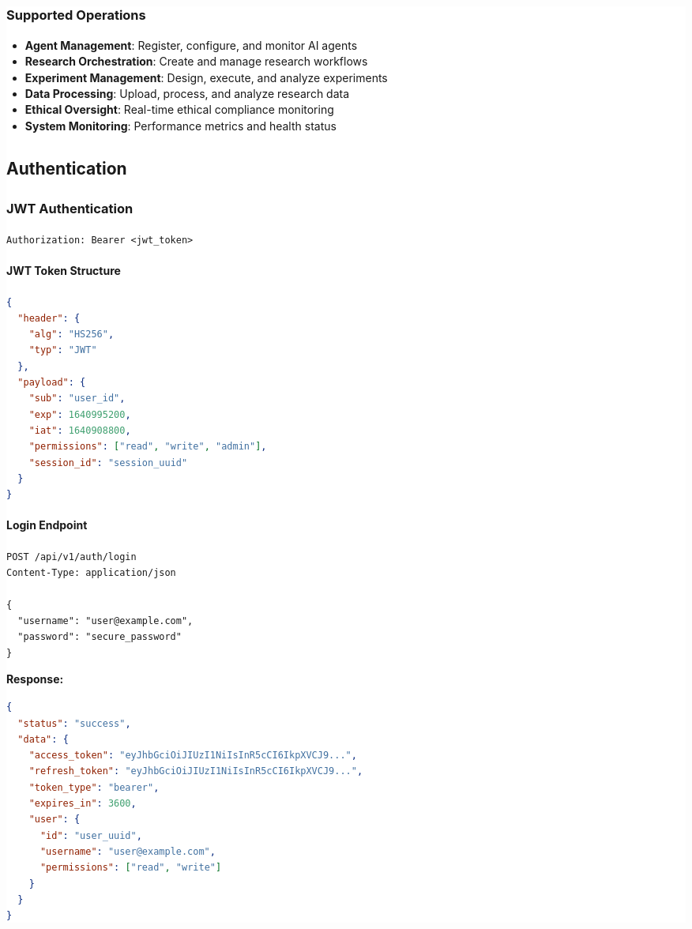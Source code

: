 ### Supported Operations

- **Agent Management**: Register, configure, and monitor AI agents
- **Research Orchestration**: Create and manage research workflows
- **Experiment Management**: Design, execute, and analyze experiments
- **Data Processing**: Upload, process, and analyze research data
- **Ethical Oversight**: Real-time ethical compliance monitoring
- **System Monitoring**: Performance metrics and health status

## Authentication

### JWT Authentication

```http
Authorization: Bearer <jwt_token>
```

#### JWT Token Structure

```json
{
  "header": {
    "alg": "HS256",
    "typ": "JWT"
  },
  "payload": {
    "sub": "user_id",
    "exp": 1640995200,
    "iat": 1640908800,
    "permissions": ["read", "write", "admin"],
    "session_id": "session_uuid"
  }
}
```

#### Login Endpoint

```http
POST /api/v1/auth/login
Content-Type: application/json

{
  "username": "user@example.com",
  "password": "secure_password"
}
```

**Response:**

```json
{
  "status": "success",
  "data": {
    "access_token": "eyJhbGciOiJIUzI1NiIsInR5cCI6IkpXVCJ9...",
    "refresh_token": "eyJhbGciOiJIUzI1NiIsInR5cCI6IkpXVCJ9...",
    "token_type": "bearer",
    "expires_in": 3600,
    "user": {
      "id": "user_uuid",
      "username": "user@example.com",
      "permissions": ["read", "write"]
    }
  }
}
```
